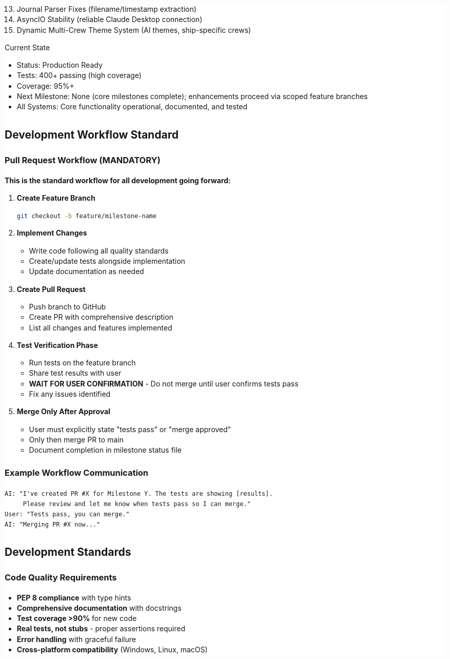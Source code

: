 13. Journal Parser Fixes (filename/timestamp extraction)
14. AsyncIO Stability (reliable Claude Desktop connection)
15. Dynamic Multi-Crew Theme System (AI themes, ship-specific crews)

Current State
- Status: Production Ready
- Tests: 400+ passing (high coverage)
- Coverage: 95%+
- Next Milestone: None (core milestones complete); enhancements proceed via scoped feature branches
- All Systems: Core functionality operational, documented, and tested

##  Development Workflow Standard

### Pull Request Workflow (MANDATORY)
**This is the standard workflow for all development going forward:**

1. **Create Feature Branch**
   ```bash
   git checkout -b feature/milestone-name
   ```

2. **Implement Changes**
   - Write code following all quality standards
   - Create/update tests alongside implementation
   - Update documentation as needed

3. **Create Pull Request**
   - Push branch to GitHub
   - Create PR with comprehensive description
   - List all changes and features implemented

4. **Test Verification Phase**
   - Run tests on the feature branch
   - Share test results with user
   - **WAIT FOR USER CONFIRMATION** - Do not merge until user confirms tests pass
   - Fix any issues identified

5. **Merge Only After Approval**
   - User must explicitly state "tests pass" or "merge approved"
   - Only then merge PR to main
   - Document completion in milestone status file

### Example Workflow Communication
```
AI: "I've created PR #X for Milestone Y. The tests are showing [results]. 
     Please review and let me know when tests pass so I can merge."
User: "Tests pass, you can merge."
AI: "Merging PR #X now..."
```

##  Development Standards

### Code Quality Requirements
- **PEP 8 compliance** with type hints
- **Comprehensive documentation** with docstrings
- **Test coverage >90%** for new code
- **Real tests, not stubs** - proper assertions required
- **Error handling** with graceful failure
- **Cross-platform compatibility** (Windows, Linux, macOS)
